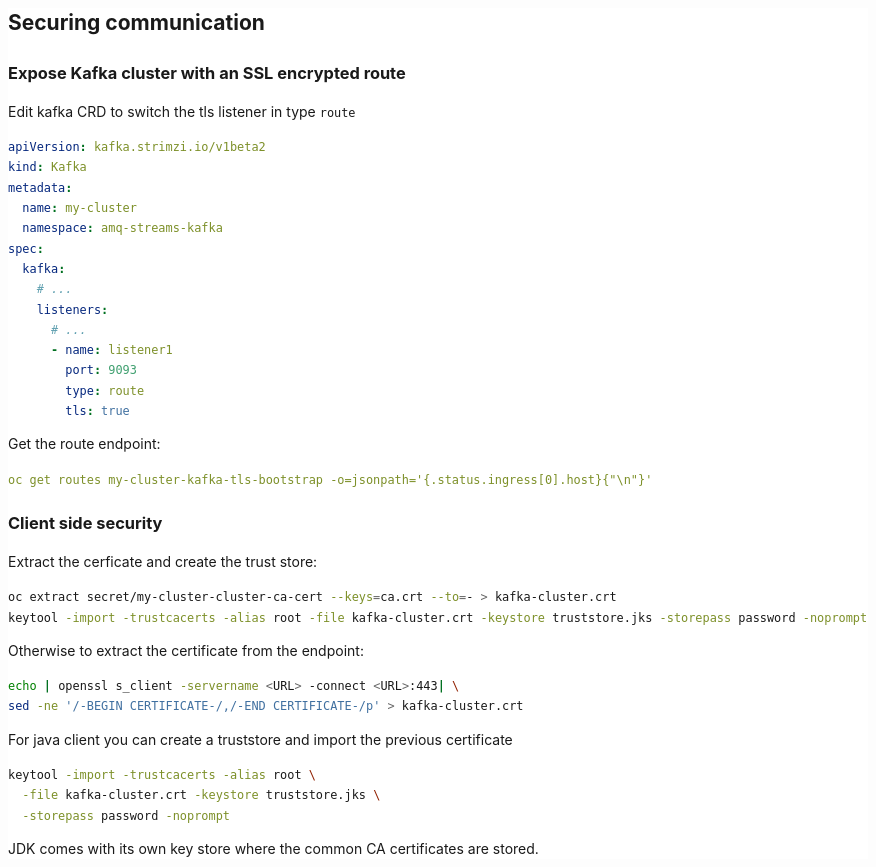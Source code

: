 
Securing communication
-------------------------------------------------------------------------------

### Expose Kafka cluster with an SSL encrypted route

Edit kafka CRD to switch the tls listener in type `route`

```yaml
apiVersion: kafka.strimzi.io/v1beta2
kind: Kafka
metadata:
  name: my-cluster
  namespace: amq-streams-kafka
spec:
  kafka:
    # ...
    listeners:
      # ...
      - name: listener1
        port: 9093
        type: route
        tls: true
```

Get the route endpoint:

```yaml
oc get routes my-cluster-kafka-tls-bootstrap -o=jsonpath='{.status.ingress[0].host}{"\n"}'
```

### Client side security

Extract the cerficate and create the trust store:

```sh
oc extract secret/my-cluster-cluster-ca-cert --keys=ca.crt --to=- > kafka-cluster.crt
keytool -import -trustcacerts -alias root -file kafka-cluster.crt -keystore truststore.jks -storepass password -noprompt
```

Otherwise to extract the certificate from the endpoint:

```sh
echo | openssl s_client -servername <URL> -connect <URL>:443| \
sed -ne '/-BEGIN CERTIFICATE-/,/-END CERTIFICATE-/p' > kafka-cluster.crt
```

For java client you can create a truststore and import the previous certificate

```sh
keytool -import -trustcacerts -alias root \
  -file kafka-cluster.crt -keystore truststore.jks \
  -storepass password -noprompt
```

JDK comes with its own key store where the common CA certificates are stored.
